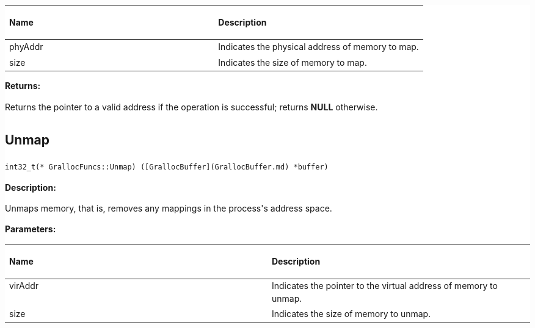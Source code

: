<a name="table959227480084835"></a>
<table><thead align="left"><tr id="row1468644493084835"><th class="cellrowborder" valign="top" width="50%" id="mcps1.1.3.1.1"><p id="p2021778635084835"><a name="p2021778635084835"></a><a name="p2021778635084835"></a>Name</p>
</th>
<th class="cellrowborder" valign="top" width="50%" id="mcps1.1.3.1.2"><p id="p500949379084835"><a name="p500949379084835"></a><a name="p500949379084835"></a>Description</p>
</th>
</tr>
</thead>
<tbody><tr id="row1302844667084835"><td class="cellrowborder" valign="top" width="50%" headers="mcps1.1.3.1.1 ">phyAddr</td>
<td class="cellrowborder" valign="top" width="50%" headers="mcps1.1.3.1.2 ">Indicates the physical address of memory to map. </td>
</tr>
<tr id="row1601142069084835"><td class="cellrowborder" valign="top" width="50%" headers="mcps1.1.3.1.1 ">size</td>
<td class="cellrowborder" valign="top" width="50%" headers="mcps1.1.3.1.2 ">Indicates the size of memory to map.</td>
</tr>
</tbody>
</table>

**Returns:**

Returns the pointer to a valid address if the operation is successful; returns  **NULL**  otherwise. 



## Unmap<a name="a55864e4912348f40dd77584e96ad4647"></a>

```
int32_t(* GrallocFuncs::Unmap) ([GrallocBuffer](GrallocBuffer.md) *buffer)
```

 **Description:**

Unmaps memory, that is, removes any mappings in the process's address space. 

**Parameters:**

<a name="table573218536084835"></a>
<table><thead align="left"><tr id="row1391012883084835"><th class="cellrowborder" valign="top" width="50%" id="mcps1.1.3.1.1"><p id="p259934062084835"><a name="p259934062084835"></a><a name="p259934062084835"></a>Name</p>
</th>
<th class="cellrowborder" valign="top" width="50%" id="mcps1.1.3.1.2"><p id="p1094849982084835"><a name="p1094849982084835"></a><a name="p1094849982084835"></a>Description</p>
</th>
</tr>
</thead>
<tbody><tr id="row921700608084835"><td class="cellrowborder" valign="top" width="50%" headers="mcps1.1.3.1.1 ">virAddr</td>
<td class="cellrowborder" valign="top" width="50%" headers="mcps1.1.3.1.2 ">Indicates the pointer to the virtual address of memory to unmap. </td>
</tr>
<tr id="row311575550084835"><td class="cellrowborder" valign="top" width="50%" headers="mcps1.1.3.1.1 ">size</td>
<td class="cellrowborder" valign="top" width="50%" headers="mcps1.1.3.1.2 ">Indicates the size of memory to unmap.</td>
</tr>
</tbody>
</table>
